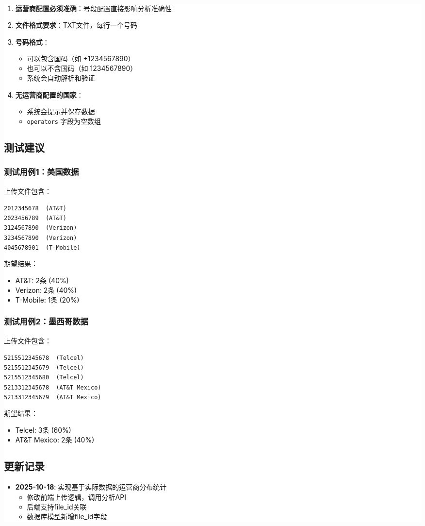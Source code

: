 1. **运营商配置必须准确**：号段配置直接影响分析准确性
2. **文件格式要求**：TXT文件，每行一个号码
3. **号码格式**：
   - 可以包含国码（如 +1234567890）
   - 也可以不含国码（如 1234567890）
   - 系统会自动解析和验证

4. **无运营商配置的国家**：
   - 系统会提示并保存数据
   - `operators` 字段为空数组

## 测试建议

### 测试用例1：美国数据
上传文件包含：
```
2012345678  (AT&T)
2023456789  (AT&T)
3124567890  (Verizon)
3234567890  (Verizon)
4045678901  (T-Mobile)
```

期望结果：
- AT&T: 2条 (40%)
- Verizon: 2条 (40%)
- T-Mobile: 1条 (20%)

### 测试用例2：墨西哥数据
上传文件包含：
```
5215512345678  (Telcel)
5215512345679  (Telcel)
5215512345680  (Telcel)
5213312345678  (AT&T Mexico)
5213312345679  (AT&T Mexico)
```

期望结果：
- Telcel: 3条 (60%)
- AT&T Mexico: 2条 (40%)

## 更新记录

- **2025-10-18**: 实现基于实际数据的运营商分布统计
  - 修改前端上传逻辑，调用分析API
  - 后端支持file_id关联
  - 数据库模型新增file_id字段
